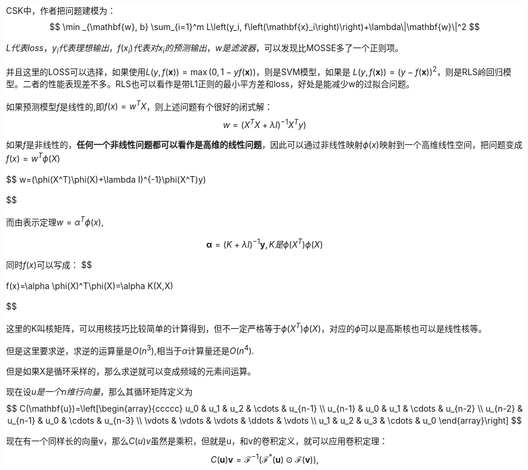 CSK中，作者把问题建模为：
$$
\min _{\mathbf{w}, b} \sum_{i=1}^m L\left(y_i, f\left(\mathbf{x}_i\right)\right)+\lambda\|\mathbf{w}\|^2
$$

$L代表loss，y_i 代表理想输出，f(x_i)代表对x_i的预测输出，w是滤波器$，可以发现比MOSSE多了一个正则项。

并且这里的LOSS可以选择，如果使用$L(y, f(\mathbf{x}))=\max (0,1-y f(\mathbf{x}))$，则是SVM模型，如果是
$L(y, f(\mathbf{x}))=(y-f(\mathbf{x}))^2$，则是RLS岭回归模型。二者的性能表现差不多。RLS也可以看作是带L1正则的最小平方差和loss，好处是能减少w的过拟合问题。

如果预测模型$f$是线性的,即$f(x)=w^TX$，则上述问题有个很好的闭式解：
$$
w=(X^TX+\lambda I)^{-1}X^Ty)
$$


如果$f$是非线性的，__任何一个非线性问题都可以看作是高维的线性问题__，因此可以通过非线性映射$\phi(x)$映射到一个高维线性空间，把问题变成$f(x)=w^T \phi(X)$

$$
w=(\phi(X^T)\phi(X)+\lambda I)^{-1}\phi(X^T)y)

$$

而由表示定理$w=\alpha^T\phi(x)$,


$$
\boldsymbol{\alpha}=(K+\lambda I)^{-1} \mathbf{y},K是\phi(X^T)\phi(X)
$$

同时$f(x)$可以写成：
$$

f(x)=\alpha \phi(X)^T\phi(X)=\alpha K(X,X)

$$

这里的K叫核矩阵，可以用核技巧比较简单的计算得到，但不一定严格等于$\phi(X^T)\phi(X)$，对应的$\phi$可以是高斯核也可以是线性核等。


但是这里要求逆，求逆的运算量是$O(n^3)$,相当于$\alpha$计算量还是$O(n^4)$.


但是如果X是循环采样的，那么求逆就可以变成频域的元素间运算。

现在设$u是一个n维行向量$，那么其循环矩阵定义为
$$
C(\mathbf{u})=\left[\begin{array}{ccccc}
u_0 & u_1 & u_2 & \cdots & u_{n-1} \\
u_{n-1} & u_0 & u_1 & \cdots & u_{n-2} \\
u_{n-2} & u_{n-1} & u_0 & \cdots & u_{n-3} \\
\vdots & \vdots & \vdots & \ddots & \vdots \\
u_1 & u_2 & u_3 & \cdots & u_0
\end{array}\right]
$$

现在有一个同样长的向量v，那么$C(u)v$虽然是乘积，但就是u，和v的卷积定义，就可以应用卷积定理：
$$
C(\mathbf{u}) \mathbf{v}=\mathcal{F}^{-1}\left(\mathcal{F}^*(\mathbf{u}) \odot \mathcal{F}(\mathbf{v})\right),
$$
